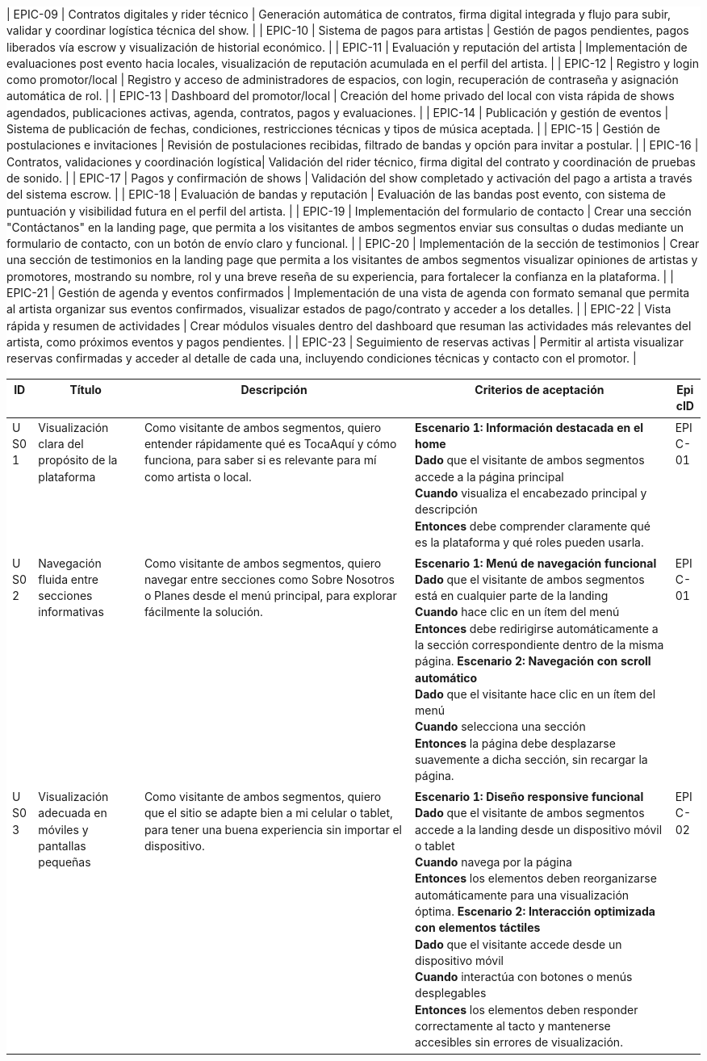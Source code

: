 | EPIC-09 | Contratos digitales y rider técnico             | Generación automática de contratos, firma digital integrada y flujo para subir, validar y coordinar logística técnica del show. |
| EPIC-10 | Sistema de pagos para artistas                  | Gestión de pagos pendientes, pagos liberados vía escrow y visualización de historial económico. |
| EPIC-11 | Evaluación y reputación del artista             | Implementación de evaluaciones post evento hacia locales, visualización de reputación acumulada en el perfil del artista. |
| EPIC-12 | Registro y login como promotor/local            | Registro y acceso de administradores de espacios, con login, recuperación de contraseña y asignación automática de rol. |
| EPIC-13 | Dashboard del promotor/local                    | Creación del home privado del local con vista rápida de shows agendados, publicaciones activas, agenda, contratos, pagos y evaluaciones. |
| EPIC-14 | Publicación y gestión de eventos                | Sistema de publicación de fechas, condiciones, restricciones técnicas y tipos de música aceptada. |
| EPIC-15 | Gestión de postulaciones e invitaciones         | Revisión de postulaciones recibidas, filtrado de bandas y opción para invitar a postular. |
| EPIC-16 | Contratos, validaciones y coordinación logística| Validación del rider técnico, firma digital del contrato y coordinación de pruebas de sonido. |
| EPIC-17 | Pagos y confirmación de shows                   | Validación del show completado y activación del pago a artista a través del sistema escrow. |
| EPIC-18 | Evaluación de bandas y reputación               | Evaluación de las bandas post evento, con sistema de puntuación y visibilidad futura en el perfil del artista. |
| EPIC-19 | Implementación del formulario de contacto | Crear una sección "Contáctanos" en la landing page, que permita a los visitantes de ambos segmentos enviar sus consultas o dudas mediante un formulario de contacto, con un botón de envío claro y funcional. |
| EPIC-20 | Implementación de la sección de testimonios | Crear una sección de testimonios en la landing page que permita a los visitantes de ambos segmentos visualizar opiniones de artistas y promotores, mostrando su nombre, rol y una breve reseña de su experiencia, para fortalecer la confianza en la plataforma. |
| EPIC-21   | Gestión de agenda y eventos confirmados       | Implementación de una vista de agenda con formato semanal que permita al artista organizar sus eventos confirmados, visualizar estados de pago/contrato y acceder a los detalles. |
| EPIC-22   | Vista rápida y resumen de actividades         | Crear módulos visuales dentro del dashboard que resuman las actividades más relevantes del artista, como próximos eventos y pagos pendientes.                |
| EPIC-23   | Seguimiento de reservas activas               | Permitir al artista visualizar reservas confirmadas y acceder al detalle de cada una, incluyendo condiciones técnicas y contacto con el promotor.            |




| ID   | Título                                                   | Descripción                                                                                                                                      | Criterios de aceptación | EpicID |
|------|----------------------------------------------------------|--------------------------------------------------------------------------------------------------------------------------------------------------|--------------------------|--------|
| US01 | Visualización clara del propósito de la plataforma | Como visitante de ambos segmentos, quiero entender rápidamente qué es TocaAquí y cómo funciona, para saber si es relevante para mí como artista o local. | **Escenario 1: Información destacada en el home**<br>**Dado** que el visitante de ambos segmentos accede a la página principal<br>**Cuando** visualiza el encabezado principal y descripción<br>**Entonces** debe comprender claramente qué es la plataforma y qué roles pueden usarla. | EPIC-01 |
| US02 | Navegación fluida entre secciones informativas | Como visitante de ambos segmentos, quiero navegar entre secciones como Sobre Nosotros o Planes desde el menú principal, para explorar fácilmente la solución. | **Escenario 1: Menú de navegación funcional**<br>**Dado** que el visitante de ambos segmentos está en cualquier parte de la landing<br>**Cuando** hace clic en un ítem del menú<br>**Entonces** debe redirigirse automáticamente a la sección correspondiente dentro de la misma página. **Escenario 2: Navegación con scroll automático**<br>**Dado** que el visitante hace clic en un ítem del menú<br>**Cuando** selecciona una sección<br>**Entonces** la página debe desplazarse suavemente a dicha sección, sin recargar la página.| EPIC-01 |
| US03 | Visualización adecuada en móviles y pantallas pequeñas |Como visitante de ambos segmentos, quiero que el sitio se adapte bien a mi celular o tablet, para tener una buena experiencia sin importar el dispositivo. | **Escenario 1: Diseño responsive funcional**<br>**Dado** que el visitante de ambos segmentos accede a la landing desde un dispositivo móvil o tablet<br>**Cuando** navega por la página<br>**Entonces** los elementos deben reorganizarse automáticamente para una visualización óptima. **Escenario 2: Interacción optimizada con elementos táctiles**<br>**Dado** que el visitante accede desde un dispositivo móvil<br>**Cuando** interactúa con botones o menús desplegables<br>**Entonces** los elementos deben responder correctamente al tacto y mantenerse accesibles sin errores de visualización.| EPIC-02 |